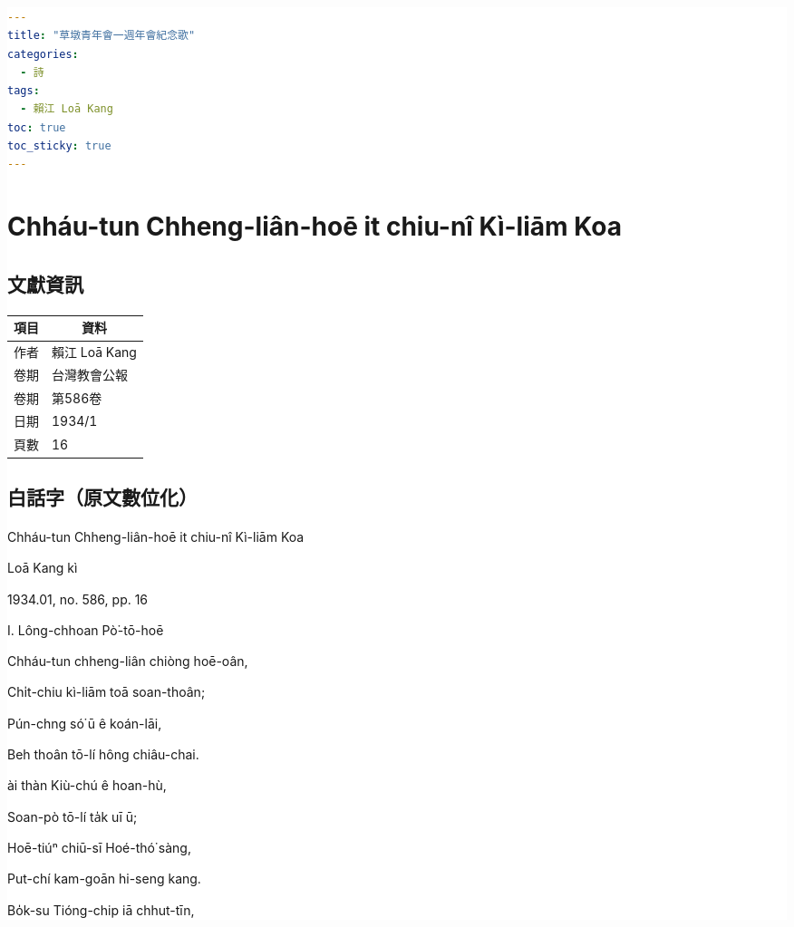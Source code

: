 ```yaml
---
title: "草墩青年會一週年會紀念歌"
categories:
  - 詩
tags:
  - 賴江 Loā Kang
toc: true
toc_sticky: true
---
```


# Chháu-tun Chheng-liân-hoē it chiu-nî Kì-liām Koa

## 文獻資訊

| 項目 | 資料 |
|---|---|
| 作者 | 賴江 Loā Kang |
| 卷期 | 台灣教會公報 |
| 卷期 | 第586卷 |
| 日期 | 1934/1 |
| 頁數 | 16 |

## 白話字（原文數位化）

Chháu-tun Chheng-liân-hoē it chiu-nî Kì-liām Koa

Loā Kang kì

1934.01, no. 586, pp. 16

Ⅰ. Lông-chhoan Pò͘-tō-hoē

Chháu-tun chheng-liân chiòng hoē-oân,

Chi̍t-chiu kì-liām toā soan-thoân;

Pún-chng só͘ ū ê koán-lāi,

Beh thoân tō-lí hông chiâu-chai.

ài thàn Kiù-chú ê hoan-hù,

Soan-pò tō-lí ta̍k uī ū;

Hoē-tiúⁿ chiū-sī Hoé-thó͘ sàng,

Put-chí kam-goān hi-seng kang.

Bo̍k-su Tióng-chip iā chhut-tīn,
